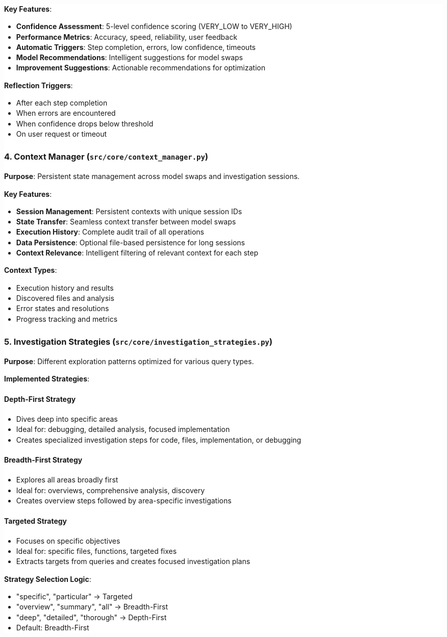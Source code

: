**Key Features**:
- **Confidence Assessment**: 5-level confidence scoring (VERY_LOW to VERY_HIGH)
- **Performance Metrics**: Accuracy, speed, reliability, user feedback
- **Automatic Triggers**: Step completion, errors, low confidence, timeouts
- **Model Recommendations**: Intelligent suggestions for model swaps
- **Improvement Suggestions**: Actionable recommendations for optimization

**Reflection Triggers**:
- After each step completion
- When errors are encountered
- When confidence drops below threshold
- On user request or timeout

### 4. Context Manager (`src/core/context_manager.py`)
**Purpose**: Persistent state management across model swaps and investigation sessions.

**Key Features**:
- **Session Management**: Persistent contexts with unique session IDs
- **State Transfer**: Seamless context transfer between model swaps
- **Execution History**: Complete audit trail of all operations
- **Data Persistence**: Optional file-based persistence for long sessions
- **Context Relevance**: Intelligent filtering of relevant context for each step

**Context Types**:
- Execution history and results
- Discovered files and analysis
- Error states and resolutions
- Progress tracking and metrics

### 5. Investigation Strategies (`src/core/investigation_strategies.py`)
**Purpose**: Different exploration patterns optimized for various query types.

**Implemented Strategies**:

#### **Depth-First Strategy**
- Dives deep into specific areas
- Ideal for: debugging, detailed analysis, focused implementation
- Creates specialized investigation steps for code, files, implementation, or debugging

#### **Breadth-First Strategy**
- Explores all areas broadly first
- Ideal for: overviews, comprehensive analysis, discovery
- Creates overview steps followed by area-specific investigations

#### **Targeted Strategy**
- Focuses on specific objectives
- Ideal for: specific files, functions, targeted fixes
- Extracts targets from queries and creates focused investigation plans

**Strategy Selection Logic**:
- "specific", "particular" → Targeted
- "overview", "summary", "all" → Breadth-First
- "deep", "detailed", "thorough" → Depth-First
- Default: Breadth-First
